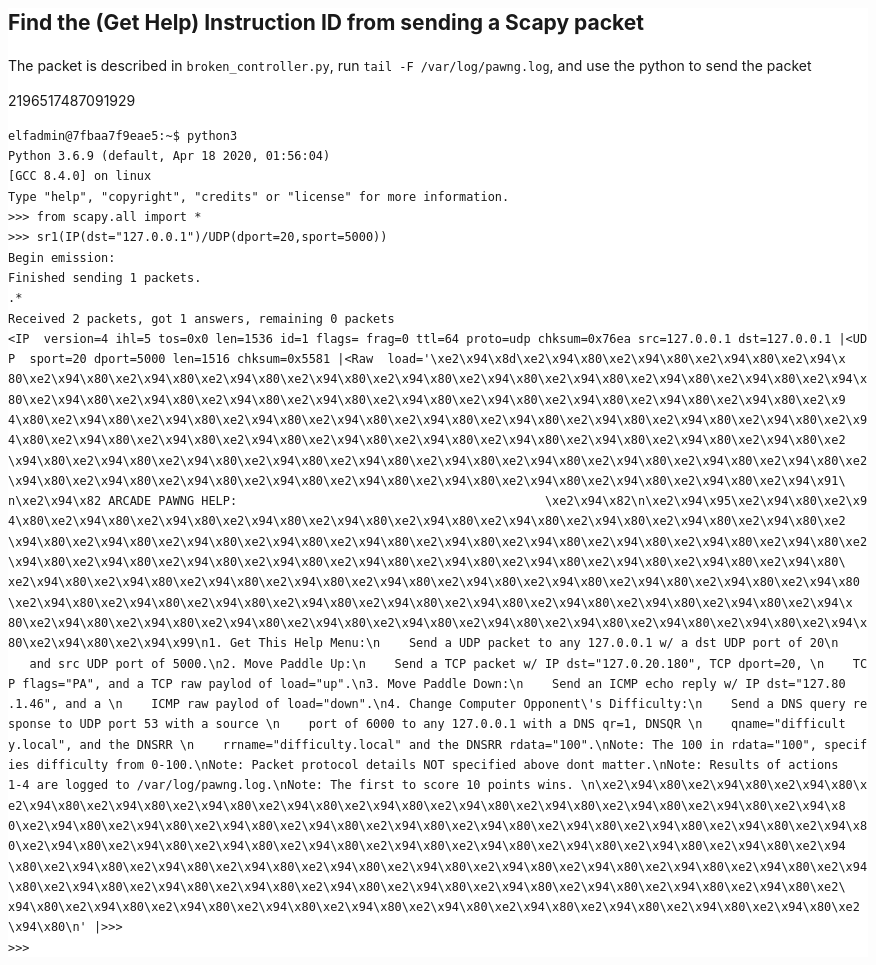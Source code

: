 ## Find the (Get Help) Instruction ID from sending a Scapy packet

The packet is described in `broken_controller.py`, run `tail -F /var/log/pawng.log`, and use the python to send the packet

2196517487091929

```
elfadmin@7fbaa7f9eae5:~$ python3
Python 3.6.9 (default, Apr 18 2020, 01:56:04)
[GCC 8.4.0] on linux
Type "help", "copyright", "credits" or "license" for more information.
>>> from scapy.all import *
>>> sr1(IP(dst="127.0.0.1")/UDP(dport=20,sport=5000))
Begin emission:
Finished sending 1 packets.
.*
Received 2 packets, got 1 answers, remaining 0 packets
<IP  version=4 ihl=5 tos=0x0 len=1536 id=1 flags= frag=0 ttl=64 proto=udp chksum=0x76ea src=127.0.0.1 dst=127.0.0.1 |<UDP  sport=20 dport=5000 len=1516 chksum=0x5581 |<Raw  load='\xe2\x94\x8d\xe2\x94\x80\xe2\x94\x80\xe2\x94\x80\xe2\x94\x
80\xe2\x94\x80\xe2\x94\x80\xe2\x94\x80\xe2\x94\x80\xe2\x94\x80\xe2\x94\x80\xe2\x94\x80\xe2\x94\x80\xe2\x94\x80\xe2\x94\x80\xe2\x94\x80\xe2\x94\x80\xe2\x94\x80\xe2\x94\x80\xe2\x94\x80\xe2\x94\x80\xe2\x94\x80\xe2\x94\x80\xe2\x94\x80\xe2\x9
4\x80\xe2\x94\x80\xe2\x94\x80\xe2\x94\x80\xe2\x94\x80\xe2\x94\x80\xe2\x94\x80\xe2\x94\x80\xe2\x94\x80\xe2\x94\x80\xe2\x94\x80\xe2\x94\x80\xe2\x94\x80\xe2\x94\x80\xe2\x94\x80\xe2\x94\x80\xe2\x94\x80\xe2\x94\x80\xe2\x94\x80\xe2\x94\x80\xe2
\x94\x80\xe2\x94\x80\xe2\x94\x80\xe2\x94\x80\xe2\x94\x80\xe2\x94\x80\xe2\x94\x80\xe2\x94\x80\xe2\x94\x80\xe2\x94\x80\xe2\x94\x80\xe2\x94\x80\xe2\x94\x80\xe2\x94\x80\xe2\x94\x80\xe2\x94\x80\xe2\x94\x80\xe2\x94\x80\xe2\x94\x80\xe2\x94\x91\
n\xe2\x94\x82 ARCADE PAWNG HELP:                                           \xe2\x94\x82\n\xe2\x94\x95\xe2\x94\x80\xe2\x94\x80\xe2\x94\x80\xe2\x94\x80\xe2\x94\x80\xe2\x94\x80\xe2\x94\x80\xe2\x94\x80\xe2\x94\x80\xe2\x94\x80\xe2\x94\x80\xe2
\x94\x80\xe2\x94\x80\xe2\x94\x80\xe2\x94\x80\xe2\x94\x80\xe2\x94\x80\xe2\x94\x80\xe2\x94\x80\xe2\x94\x80\xe2\x94\x80\xe2\x94\x80\xe2\x94\x80\xe2\x94\x80\xe2\x94\x80\xe2\x94\x80\xe2\x94\x80\xe2\x94\x80\xe2\x94\x80\xe2\x94\x80\xe2\x94\x80\
xe2\x94\x80\xe2\x94\x80\xe2\x94\x80\xe2\x94\x80\xe2\x94\x80\xe2\x94\x80\xe2\x94\x80\xe2\x94\x80\xe2\x94\x80\xe2\x94\x80\xe2\x94\x80\xe2\x94\x80\xe2\x94\x80\xe2\x94\x80\xe2\x94\x80\xe2\x94\x80\xe2\x94\x80\xe2\x94\x80\xe2\x94\x80\xe2\x94\x
80\xe2\x94\x80\xe2\x94\x80\xe2\x94\x80\xe2\x94\x80\xe2\x94\x80\xe2\x94\x80\xe2\x94\x80\xe2\x94\x80\xe2\x94\x80\xe2\x94\x80\xe2\x94\x80\xe2\x94\x99\n1. Get This Help Menu:\n    Send a UDP packet to any 127.0.0.1 w/ a dst UDP port of 20\n
   and src UDP port of 5000.\n2. Move Paddle Up:\n    Send a TCP packet w/ IP dst="127.0.20.180", TCP dport=20, \n    TCP flags="PA", and a TCP raw paylod of load="up".\n3. Move Paddle Down:\n    Send an ICMP echo reply w/ IP dst="127.80
.1.46", and a \n    ICMP raw paylod of load="down".\n4. Change Computer Opponent\'s Difficulty:\n    Send a DNS query response to UDP port 53 with a source \n    port of 6000 to any 127.0.0.1 with a DNS qr=1, DNSQR \n    qname="difficult
y.local", and the DNSRR \n    rrname="difficulty.local" and the DNSRR rdata="100".\nNote: The 100 in rdata="100", specifies difficulty from 0-100.\nNote: Packet protocol details NOT specified above dont matter.\nNote: Results of actions
1-4 are logged to /var/log/pawng.log.\nNote: The first to score 10 points wins. \n\xe2\x94\x80\xe2\x94\x80\xe2\x94\x80\xe2\x94\x80\xe2\x94\x80\xe2\x94\x80\xe2\x94\x80\xe2\x94\x80\xe2\x94\x80\xe2\x94\x80\xe2\x94\x80\xe2\x94\x80\xe2\x94\x8
0\xe2\x94\x80\xe2\x94\x80\xe2\x94\x80\xe2\x94\x80\xe2\x94\x80\xe2\x94\x80\xe2\x94\x80\xe2\x94\x80\xe2\x94\x80\xe2\x94\x80\xe2\x94\x80\xe2\x94\x80\xe2\x94\x80\xe2\x94\x80\xe2\x94\x80\xe2\x94\x80\xe2\x94\x80\xe2\x94\x80\xe2\x94\x80\xe2\x94
\x80\xe2\x94\x80\xe2\x94\x80\xe2\x94\x80\xe2\x94\x80\xe2\x94\x80\xe2\x94\x80\xe2\x94\x80\xe2\x94\x80\xe2\x94\x80\xe2\x94\x80\xe2\x94\x80\xe2\x94\x80\xe2\x94\x80\xe2\x94\x80\xe2\x94\x80\xe2\x94\x80\xe2\x94\x80\xe2\x94\x80\xe2\x94\x80\xe2\
x94\x80\xe2\x94\x80\xe2\x94\x80\xe2\x94\x80\xe2\x94\x80\xe2\x94\x80\xe2\x94\x80\xe2\x94\x80\xe2\x94\x80\xe2\x94\x80\xe2\x94\x80\n' |>>>
>>>
```